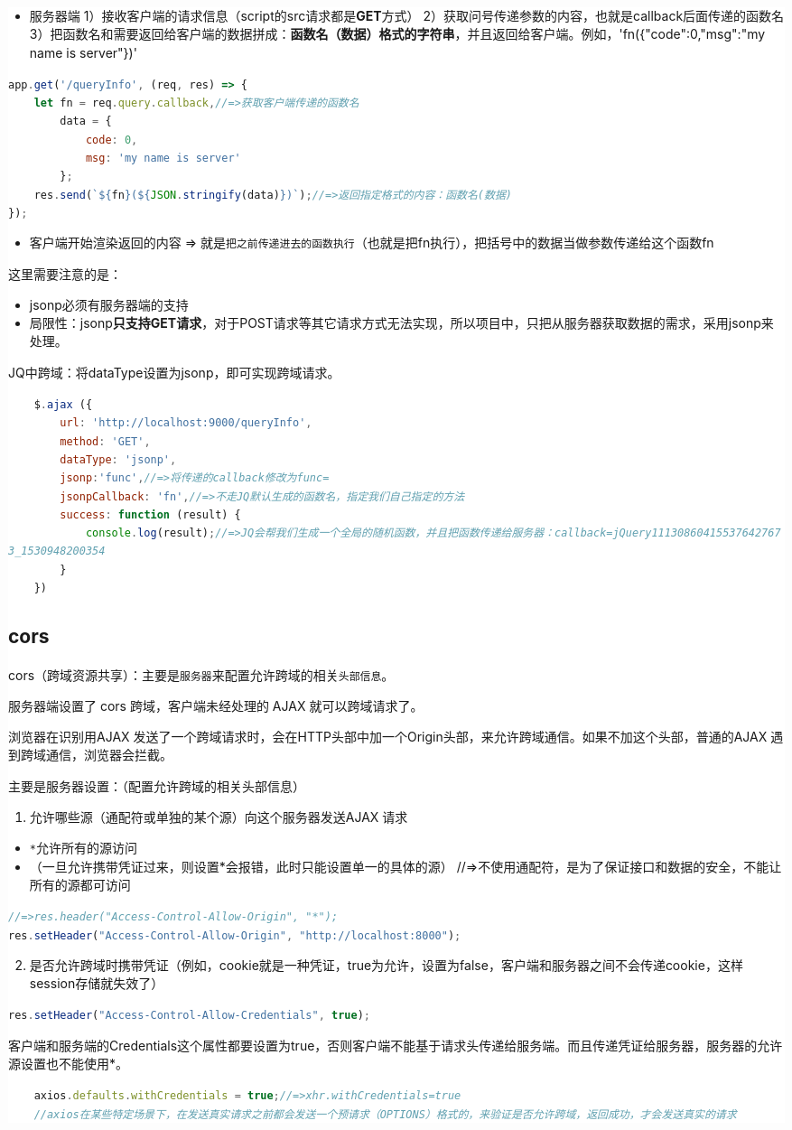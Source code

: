 - 服务器端
1）接收客户端的请求信息（script的src请求都是**GET**方式）
2）获取问号传递参数的内容，也就是callback后面传递的函数名
3）把函数名和需要返回给客户端的数据拼成：**函数名（数据）格式的字符串**，并且返回给客户端。例如，'fn({"code":0,"msg":"my name is server"})'
```js
app.get('/queryInfo', (req, res) => {
    let fn = req.query.callback,//=>获取客户端传递的函数名
        data = {
            code: 0,
            msg: 'my name is server'
        };
    res.send(`${fn}(${JSON.stringify(data)})`);//=>返回指定格式的内容：函数名(数据)
});
```
- 客户端开始渲染返回的内容
=> 就是`把之前传递进去的函数执行`（也就是把fn执行），把括号中的数据当做参数传递给这个函数fn

这里需要注意的是：
- jsonp必须有服务器端的支持
- 局限性：jsonp**只支持GET请求**，对于POST请求等其它请求方式无法实现，所以项目中，只把从服务器获取数据的需求，采用jsonp来处理。

JQ中跨域：将dataType设置为jsonp，即可实现跨域请求。
```js
    $.ajax ({
        url: 'http://localhost:9000/queryInfo',
        method: 'GET',
        dataType: 'jsonp',
        jsonp:'func',//=>将传递的callback修改为func=
        jsonpCallback: 'fn',//=>不走JQ默认生成的函数名，指定我们自己指定的方法
        success: function (result) {
            console.log(result);//=>JQ会帮我们生成一个全局的随机函数，并且把函数传递给服务器：callback=jQuery111308604155376427673_1530948200354
        }
    })
```

## cors
cors（跨域资源共享）：主要是`服务器`来配置允许跨域的相关`头部信息`。

服务器端设置了 cors 跨域，客户端未经处理的 AJAX 就可以跨域请求了。

浏览器在识别用AJAX 发送了一个跨域请求时，会在HTTP头部中加一个Origin头部，来允许跨域通信。如果不加这个头部，普通的AJAX 遇到跨域通信，浏览器会拦截。

主要是服务器设置：（配置允许跨域的相关头部信息）
1. 允许哪些源（通配符或单独的某个源）向这个服务器发送AJAX 请求
- `*`允许所有的源访问
- （一旦允许携带凭证过来，则设置*会报错，此时只能设置单一的具体的源）
//=>不使用通配符，是为了保证接口和数据的安全，不能让所有的源都可访问
```js
//=>res.header("Access-Control-Allow-Origin", "*");
res.setHeader("Access-Control-Allow-Origin", "http://localhost:8000");
```
2. 是否允许跨域时携带凭证（例如，cookie就是一种凭证，true为允许，设置为false，客户端和服务器之间不会传递cookie，这样session存储就失效了）
```js
res.setHeader("Access-Control-Allow-Credentials", true);
```
客户端和服务端的Credentials这个属性都要设置为true，否则客户端不能基于请求头传递给服务端。而且传递凭证给服务器，服务器的允许源设置也不能使用*。
```js
    axios.defaults.withCredentials = true;//=>xhr.withCredentials=true
    //axios在某些特定场景下，在发送真实请求之前都会发送一个预请求（OPTIONS）格式的，来验证是否允许跨域，返回成功，才会发送真实的请求
```
